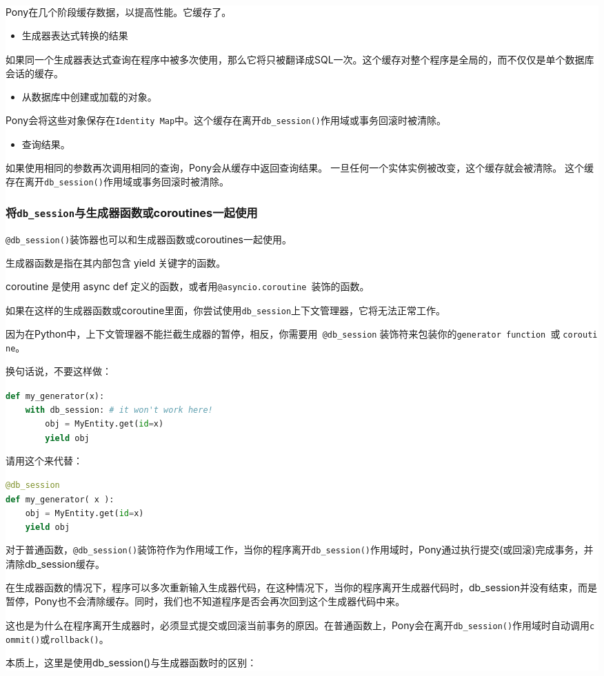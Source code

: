 Pony在几个阶段缓存数据，以提高性能。它缓存了。

* 生成器表达式转换的结果

如果同一个生成器表达式查询在程序中被多次使用，那么它将只被翻译成SQL一次。这个缓存对整个程序是全局的，而不仅仅是单个数据库会话的缓存。

* 从数据库中创建或加载的对象。

Pony会将这些对象保存在```Identity Map```中。这个缓存在离开```db_session()```作用域或事务回滚时被清除。

* 查询结果。

如果使用相同的参数再次调用相同的查询，Pony会从缓存中返回查询结果。
一旦任何一个实体实例被改变，这个缓存就会被清除。
这个缓存在离开```db_session()```作用域或事务回滚时被清除。

### 将```db_session```与生成器函数或coroutines一起使用

```@db_session()```装饰器也可以和生成器函数或coroutines一起使用。

生成器函数是指在其内部包含 yield 关键字的函数。

coroutine 是使用 async def 定义的函数，或者用```@asyncio.coroutine ```装饰的函数。

如果在这样的生成器函数或coroutine里面，你尝试使用```db_session```上下文管理器，它将无法正常工作。

因为在Python中，上下文管理器不能拦截生成器的暂停，相反，你需要用``` @db_session``` 装饰符来包装你的```generator function ```或 ```coroutine```。

换句话说，不要这样做：

```py
def my_generator(x):
    with db_session: # it won't work here!
        obj = MyEntity.get(id=x)
        yield obj
```

请用这个来代替：

```py
@db_session
def my_generator( x ):
    obj = MyEntity.get(id=x)
    yield obj
```

对于普通函数，```@db_session()```装饰符作为作用域工作，当你的程序离开```db_session()```作用域时，Pony通过执行提交(或回滚)完成事务，并清除db_session缓存。

在生成器函数的情况下，程序可以多次重新输入生成器代码，在这种情况下，当你的程序离开生成器代码时，db_session并没有结束，而是暂停，Pony也不会清除缓存。同时，我们也不知道程序是否会再次回到这个生成器代码中来。

这也是为什么在程序离开生成器时，必须显式提交或回滚当前事务的原因。在普通函数上，Pony会在离开```db_session()```作用域时自动调用```commit()```或```rollback()```。

本质上，这里是使用db_session()与生成器函数时的区别：

